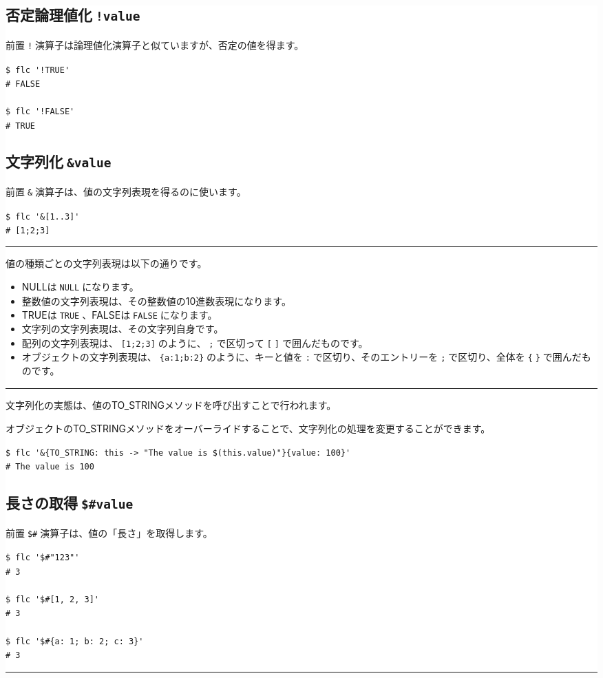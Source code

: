 ## 否定論理値化 `!value`

前置 `!` 演算子は論理値化演算子と似ていますが、否定の値を得ます。

```shell
$ flc '!TRUE'
# FALSE

$ flc '!FALSE'
# TRUE
```

## 文字列化 `&value`

前置 `&` 演算子は、値の文字列表現を得るのに使います。

```shell
$ flc '&[1..3]'
# [1;2;3]
```

---

値の種類ごとの文字列表現は以下の通りです。

- NULLは `NULL` になります。
- 整数値の文字列表現は、その整数値の10進数表現になります。
- TRUEは `TRUE` 、FALSEは `FALSE` になります。
- 文字列の文字列表現は、その文字列自身です。
- 配列の文字列表現は、 `[1;2;3]` のように、 `;` で区切って `[` `]` で囲んだものです。
- オブジェクトの文字列表現は、 `{a:1;b:2}` のように、キーと値を `:` で区切り、そのエントリーを `;` で区切り、全体を `{` `}` で囲んだものです。

---

文字列化の実態は、値のTO_STRINGメソッドを呼び出すことで行われます。

オブジェクトのTO_STRINGメソッドをオーバーライドすることで、文字列化の処理を変更することができます。

```shell
$ flc '&{TO_STRING: this -> "The value is $(this.value)"}{value: 100}'
# The value is 100
```

## 長さの取得 `$#value`

前置 `$#` 演算子は、値の「長さ」を取得します。

```shell
$ flc '$#"123"'
# 3

$ flc '$#[1, 2, 3]'
# 3

$ flc '$#{a: 1; b: 2; c: 3}'
# 3
```

---